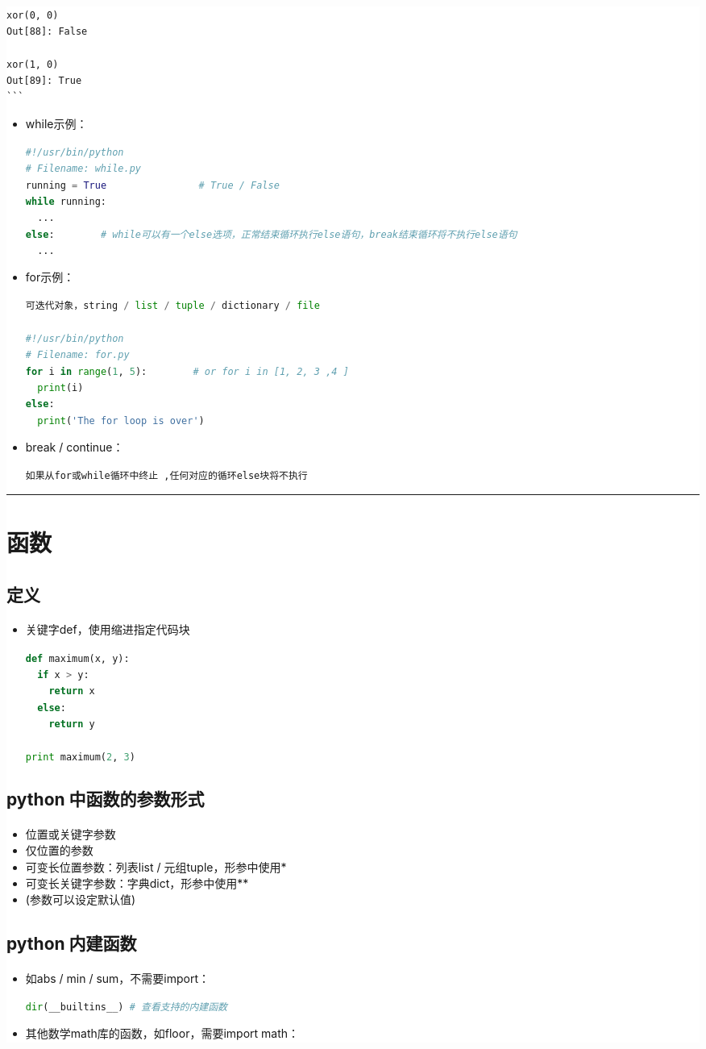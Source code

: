     xor(0, 0)
    Out[88]: False

    xor(1, 0)
    Out[89]: True
    ```
  - while示例：
    ```python
    #!/usr/bin/python
    # Filename: while.py
    running = True                # True / False
    while running:
      ...
    else:        # while可以有一个else选项，正常结束循环执行else语句，break结束循环将不执行else语句
      ...
    ```
  - for示例：
    ```python
    可迭代对象，string / list / tuple / dictionary / file

    #!/usr/bin/python
    # Filename: for.py
    for i in range(1, 5):        # or for i in [1, 2, 3 ,4 ]
      print(i)
    else:
      print('The for loop is over')
    ```
  - break / continue：
    ```python
    如果从for或while循环中终止 ,任何对应的循环else块将不执行
    ```
***

# 函数
## 定义
  - 关键字def，使用缩进指定代码块
    ```python
    def maximum(x, y):
      if x > y:
        return x
      else:
        return y

    print maximum(2, 3)
    ```
## python 中函数的参数形式
  - 位置或关键字参数
  - 仅位置的参数
  - 可变长位置参数：列表list / 元组tuple，形参中使用*
  - 可变长关键字参数：字典dict，形参中使用**
  - (参数可以设定默认值)
## python 内建函数
  - 如abs / min / sum，不需要import：
    ```python
    dir(__builtins__) # 查看支持的内建函数
    ```
  - 其他数学math库的函数，如floor，需要import math：